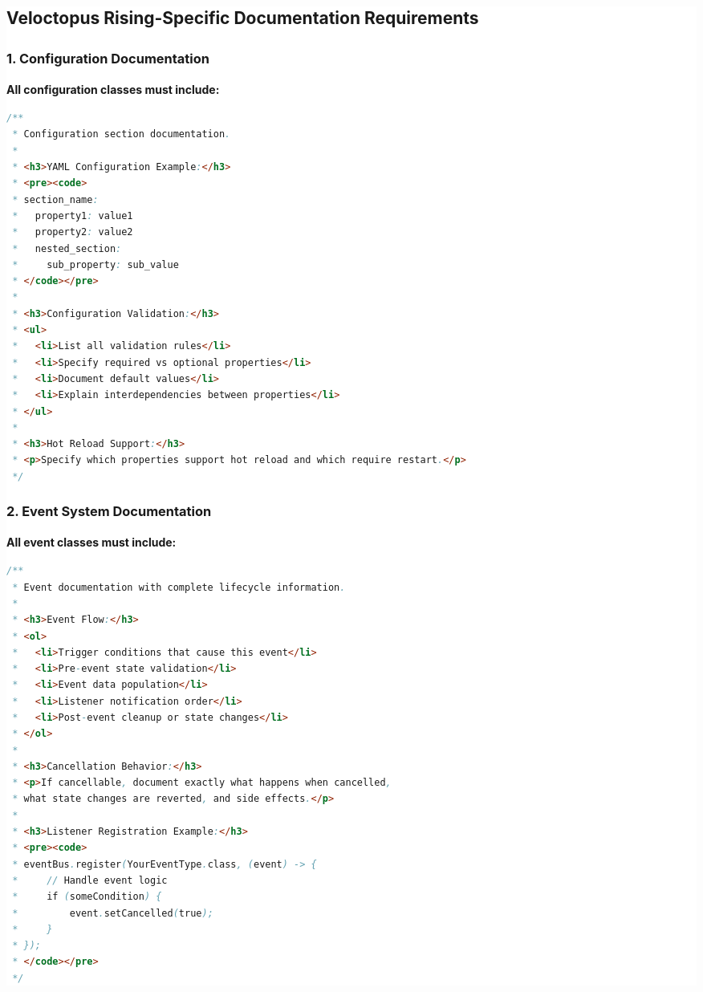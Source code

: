 ```java
```

## Veloctopus Rising-Specific Documentation Requirements

### 1. Configuration Documentation
**All configuration classes must include:**
```java
/**
 * Configuration section documentation.
 * 
 * <h3>YAML Configuration Example:</h3>
 * <pre><code>
 * section_name:
 *   property1: value1
 *   property2: value2
 *   nested_section:
 *     sub_property: sub_value
 * </code></pre>
 * 
 * <h3>Configuration Validation:</h3>
 * <ul>
 *   <li>List all validation rules</li>
 *   <li>Specify required vs optional properties</li>
 *   <li>Document default values</li>
 *   <li>Explain interdependencies between properties</li>
 * </ul>
 * 
 * <h3>Hot Reload Support:</h3>
 * <p>Specify which properties support hot reload and which require restart.</p>
 */
```

### 2. Event System Documentation
**All event classes must include:**
```java
/**
 * Event documentation with complete lifecycle information.
 * 
 * <h3>Event Flow:</h3>
 * <ol>
 *   <li>Trigger conditions that cause this event</li>
 *   <li>Pre-event state validation</li>
 *   <li>Event data population</li>
 *   <li>Listener notification order</li>
 *   <li>Post-event cleanup or state changes</li>
 * </ol>
 * 
 * <h3>Cancellation Behavior:</h3>
 * <p>If cancellable, document exactly what happens when cancelled,
 * what state changes are reverted, and side effects.</p>
 * 
 * <h3>Listener Registration Example:</h3>
 * <pre><code>
 * eventBus.register(YourEventType.class, (event) -> {
 *     // Handle event logic
 *     if (someCondition) {
 *         event.setCancelled(true);
 *     }
 * });
 * </code></pre>
 */
```
